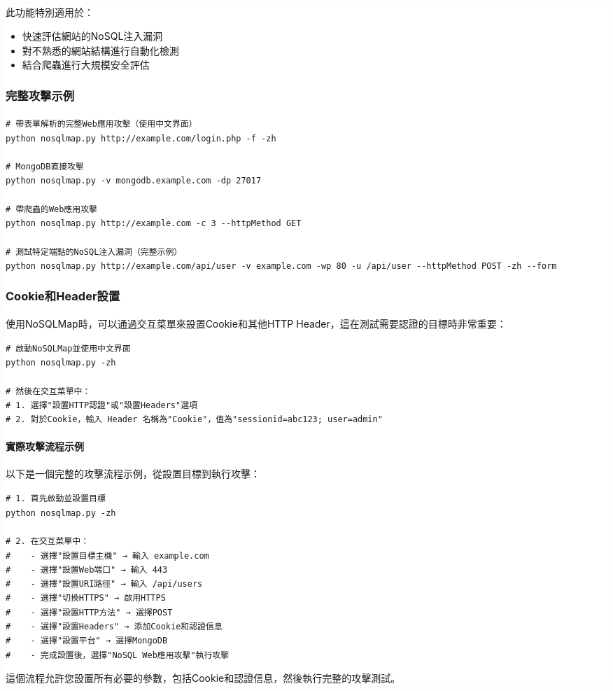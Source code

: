 此功能特別適用於：
- 快速評估網站的NoSQL注入漏洞
- 對不熟悉的網站結構進行自動化檢測
- 結合爬蟲進行大規模安全評估

### 完整攻擊示例

```
# 帶表單解析的完整Web應用攻擊（使用中文界面）
python nosqlmap.py http://example.com/login.php -f -zh

# MongoDB直接攻擊
python nosqlmap.py -v mongodb.example.com -dp 27017

# 帶爬蟲的Web應用攻擊
python nosqlmap.py http://example.com -c 3 --httpMethod GET

# 測試特定端點的NoSQL注入漏洞（完整示例）
python nosqlmap.py http://example.com/api/user -v example.com -wp 80 -u /api/user --httpMethod POST -zh --form
```

### Cookie和Header設置

使用NoSQLMap時，可以通過交互菜單來設置Cookie和其他HTTP Header，這在測試需要認證的目標時非常重要：

```
# 啟動NoSQLMap並使用中文界面
python nosqlmap.py -zh

# 然後在交互菜單中：
# 1. 選擇"設置HTTP認證"或"設置Headers"選項
# 2. 對於Cookie，輸入 Header 名稱為"Cookie"，值為"sessionid=abc123; user=admin"
```

#### 實際攻擊流程示例

以下是一個完整的攻擊流程示例，從設置目標到執行攻擊：

```
# 1. 首先啟動並設置目標
python nosqlmap.py -zh

# 2. 在交互菜單中：
#    - 選擇"設置目標主機" → 輸入 example.com
#    - 選擇"設置Web端口" → 輸入 443
#    - 選擇"設置URI路徑" → 輸入 /api/users
#    - 選擇"切換HTTPS" → 啟用HTTPS
#    - 選擇"設置HTTP方法" → 選擇POST
#    - 選擇"設置Headers" → 添加Cookie和認證信息
#    - 選擇"設置平台" → 選擇MongoDB
#    - 完成設置後，選擇"NoSQL Web應用攻擊"執行攻擊
```

這個流程允許您設置所有必要的參數，包括Cookie和認證信息，然後執行完整的攻擊測試。
